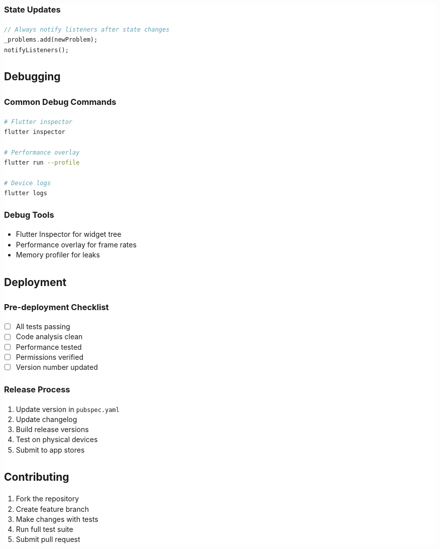 ### State Updates
```dart
// Always notify listeners after state changes
_problems.add(newProblem);
notifyListeners();
```

## Debugging

### Common Debug Commands
```bash
# Flutter inspector
flutter inspector

# Performance overlay
flutter run --profile

# Device logs
flutter logs
```

### Debug Tools
- Flutter Inspector for widget tree
- Performance overlay for frame rates
- Memory profiler for leaks

## Deployment

### Pre-deployment Checklist
- [ ] All tests passing
- [ ] Code analysis clean
- [ ] Performance tested
- [ ] Permissions verified
- [ ] Version number updated

### Release Process
1. Update version in `pubspec.yaml`
2. Update changelog
3. Build release versions
4. Test on physical devices
5. Submit to app stores

## Contributing

1. Fork the repository
2. Create feature branch
3. Make changes with tests
4. Run full test suite
5. Submit pull request
